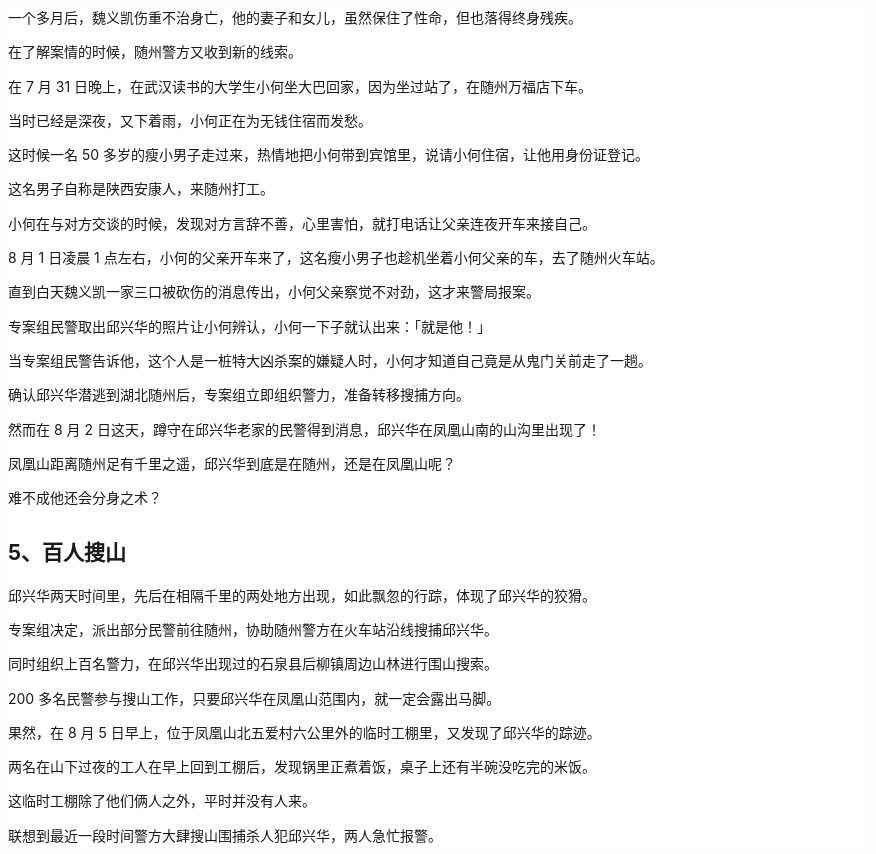
一个多月后，魏义凯伤重不治身亡，他的妻子和女儿，虽然保住了性命，但也落得终身残疾。


在了解案情的时候，随州警方又收到新的线索。


在 7 月 31 日晚上，在武汉读书的大学生小何坐大巴回家，因为坐过站了，在随州万福店下车。


当时已经是深夜，又下着雨，小何正在为无钱住宿而发愁。


这时候一名 50 多岁的瘦小男子走过来，热情地把小何带到宾馆里，说请小何住宿，让他用身份证登记。


这名男子自称是陕西安康人，来随州打工。


小何在与对方交谈的时候，发现对方言辞不善，心里害怕，就打电话让父亲连夜开车来接自己。


8 月 1 日凌晨 1 点左右，小何的父亲开车来了，这名瘦小男子也趁机坐着小何父亲的车，去了随州火车站。


直到白天魏义凯一家三口被砍伤的消息传出，小何父亲察觉不对劲，这才来警局报案。


专案组民警取出邱兴华的照片让小何辨认，小何一下子就认出来：「就是他！」


当专案组民警告诉他，这个人是一桩特大凶杀案的嫌疑人时，小何才知道自己竟是从鬼门关前走了一趟。


确认邱兴华潜逃到湖北随州后，专案组立即组织警力，准备转移搜捕方向。


然而在 8 月 2 日这天，蹲守在邱兴华老家的民警得到消息，邱兴华在凤凰山南的山沟里出现了！


凤凰山距离随州足有千里之遥，邱兴华到底是在随州，还是在凤凰山呢？


难不成他还会分身之术？


**5、百人搜山**
----------


邱兴华两天时间里，先后在相隔千里的两处地方出现，如此飘忽的行踪，体现了邱兴华的狡猾。


专案组决定，派出部分民警前往随州，协助随州警方在火车站沿线搜捕邱兴华。


同时组织上百名警力，在邱兴华出现过的石泉县后柳镇周边山林进行围山搜索。


200 多名民警参与搜山工作，只要邱兴华在凤凰山范围内，就一定会露出马脚。


果然，在 8 月 5 日早上，位于凤凰山北五爱村六公里外的临时工棚里，又发现了邱兴华的踪迹。


两名在山下过夜的工人在早上回到工棚后，发现锅里正煮着饭，桌子上还有半碗没吃完的米饭。


这临时工棚除了他们俩人之外，平时并没有人来。


联想到最近一段时间警方大肆搜山围捕杀人犯邱兴华，两人急忙报警。
